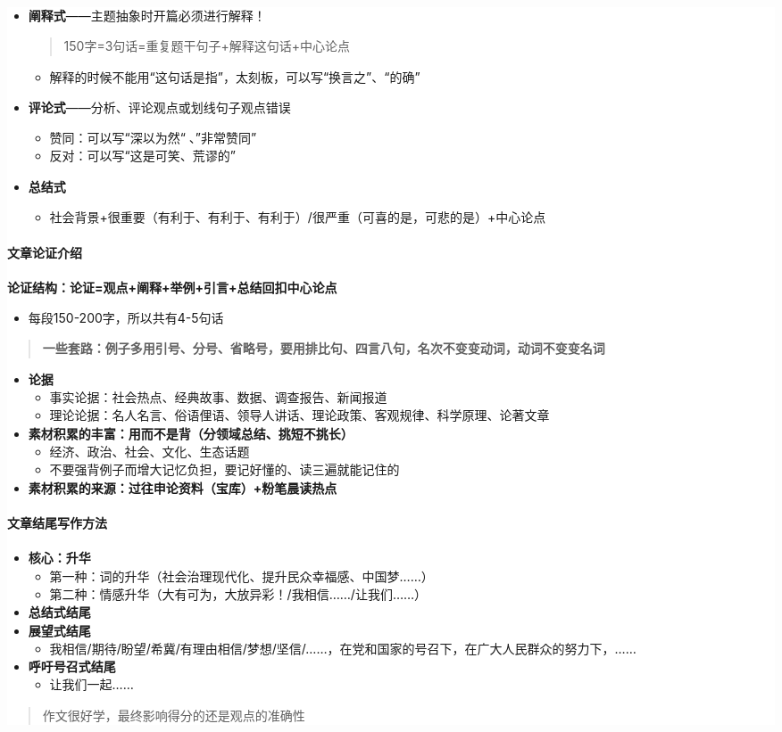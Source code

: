 - **阐释式**——主题抽象时开篇必须进行解释！
  > 150字=3句话=重复题干句子+解释这句话+中心论点

  - 解释的时候不能用“这句话是指”，太刻板，可以写“换言之”、“的确”
- **评论式**——分析、评论观点或划线句子观点错误
  - 赞同：可以写“深以为然“ 、”非常赞同”
  - 反对：可以写“这是可笑、荒谬的”

- **总结式**
  - 社会背景+很重要（有利于、有利于、有利于）/很严重（可喜的是，可悲的是）+中心论点

#### 文章论证介绍

**论证结构：论证=观点+阐释+举例+引言+总结回扣中心论点**

- 每段150-200字，所以共有4-5句话
> **一些套路：例子多用引号、分号、省略号，要用排比句、四言八句，名次不变变动词，动词不变变名词**

- **论据**
  - 事实论据：社会热点、经典故事、数据、调查报告、新闻报道
  - 理论论据：名人名言、俗语俚语、领导人讲话、理论政策、客观规律、科学原理、论著文章
- **素材积累的丰富：用而不是背（分领域总结、挑短不挑长）**
  - 经济、政治、社会、文化、生态话题
  - 不要强背例子而增大记忆负担，要记好懂的、读三遍就能记住的
- **素材积累的来源：过往申论资料（宝库）+粉笔晨读热点**

#### 文章结尾写作方法

- **核心：升华**
  - 第一种：词的升华（社会治理现代化、提升民众幸福感、中国梦……）
  - 第二种：情感升华（大有可为，大放异彩！/我相信……/让我们……）
- **总结式结尾**
- **展望式结尾**
  - 我相信/期待/盼望/希冀/有理由相信/梦想/坚信/……，在党和国家的号召下，在广大人民群众的努力下，……
- **呼吁号召式结尾**
  - 让我们一起……

> 作文很好学，最终影响得分的还是观点的准确性


